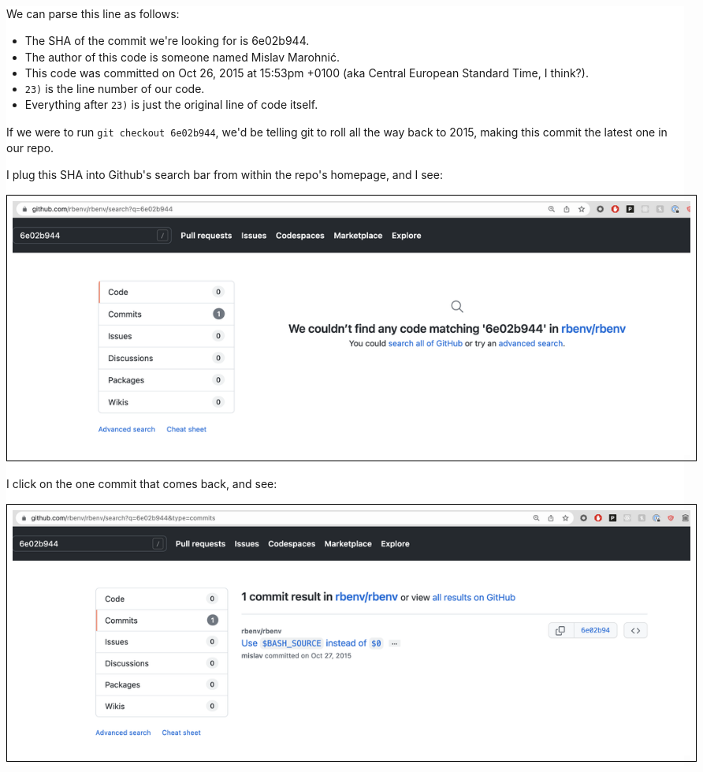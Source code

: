 We can parse this line as follows:

 - The SHA of the commit we're looking for is 6e02b944.
 - The author of this code is someone named Mislav Marohnić.
 - This code was committed on Oct 26, 2015 at 15:53pm +0100 (aka Central European Standard Time, I think?).
 - `23)` is the line number of our code.
 - Everything after `23)` is just the original line of code itself.

If we were to run `git checkout 6e02b944`, we'd be telling git to roll all the way back to 2015, making this commit the latest one in our repo.

I plug this SHA into Github's search bar from within the repo's homepage, and I see:

<p style="text-align: center">
  <a href="/assets/images/screenshot-25mar2023-459pm.png" target="_blank">
    <img src="/assets/images/screenshot-25mar2023-459pm.png" width="100%" style="border: 1px solid black; padding: 0.5em" alt="Github search results">
  </a>
</p>

I click on the one commit that comes back, and see:

<p style="text-align: center">
  <a href="/assets/images/screenshot-25mar2023-500pm.png" target="_blank">
    <img src="/assets/images/screenshot-25mar2023-500pm.png" width="100%" style="border: 1px solid black; padding: 0.5em" alt="Github search results part 2">
  </a>
</p>
